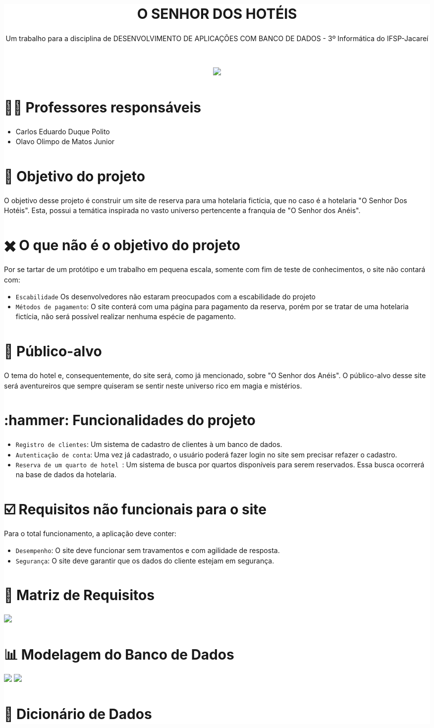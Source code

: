 <h1 align="center"> O SENHOR DOS HOTÉIS </h1>
<p align="center">Um trabalho para a disciplina de DESENVOLVIMENTO DE APLICAÇÕES COM BANCO DE DADOS - 3º Informática do IFSP-Jacareí</p>
<br>
<p align="center">
<img loading="lazy" src="http://img.shields.io/static/v1?label=STATUS&message=EM%20DESENVOLVIMENTO&color=GREEN&style=for-the-badge"/>

<h1>👨‍🏫 Professores responsáveis</h1> 

-  Carlos Eduardo Duque Polito
-  Olavo Olimpo de Matos Junior 

<h1>🎯 Objetivo do projeto</h1> 
O objetivo desse projeto é construir um site de reserva para uma hotelaria fictícia, que no caso é a hotelaria "O Senhor Dos Hotéis". Esta, possui a temática inspirada no vasto universo pertencente a franquia de "O Senhor dos Anéis". 
<br>

<h1>✖️ O que não é o objetivo do projeto</h2>
Por se tartar de um protótipo e um trabalho em pequena escala, somente com fim de teste de conhecimentos, o site não contará com:

- `Escabilidade` Os desenvolvedores não estaram preocupados com a escabilidade do projeto 
- `Métodos de pagamento`: O site conterá com uma página para pagamento da reserva, porém por se tratar de uma hotelaria fictícia, não será possível realizar nenhuma espécie de pagamento. 

<h1>👥 Público-alvo</h2>
O tema do hotel e, consequentemente, do site será, como já mencionado, sobre "O Senhor dos Anéis". O público-alvo desse site será aventureiros que sempre quiseram se sentir neste universo rico em magia e mistérios. 

<h1>:hammer: Funcionalidades do projeto</h2>

- `Registro de clientes`: Um sistema de cadastro de clientes à um banco de dados.
- `Autenticação de conta`: Uma vez já cadastrado, o usuário poderá fazer login no site sem precisar refazer o cadastro. 
- `Reserva de um quarto de hotel `: Um sistema de busca por quartos disponíveis para serem reservados. Essa busca ocorrerá na base de dados da hotelaria.
  
<h1>☑️ Requisitos não funcionais para o site</h1> 
Para o total funcionamento, a aplicação deve conter:

- `Desempenho`: O site deve funcionar sem travamentos e com agilidade de resposta.
- `Segurança`: O site deve garantir que os dados do cliente estejam em segurança.

<h1>📑 Matriz de Requisitos</h1>
<img src="https://github.com/user-attachments/assets/2743c732-f86c-4b2d-82a0-d9670abd84e6" width=1000> 


<h1>📊 Modelagem do Banco de Dados</h1> 
<img src="https://github.com/user-attachments/assets/f478260d-83f6-4f89-89a6-bb44cc65bb63" width=1000> 
<img src="https://github.com/user-attachments/assets/01773011-fe08-4dcf-ba66-b3a0956053bc" width=1000> 

<h1>📖 Dicionário de Dados</h1> 
